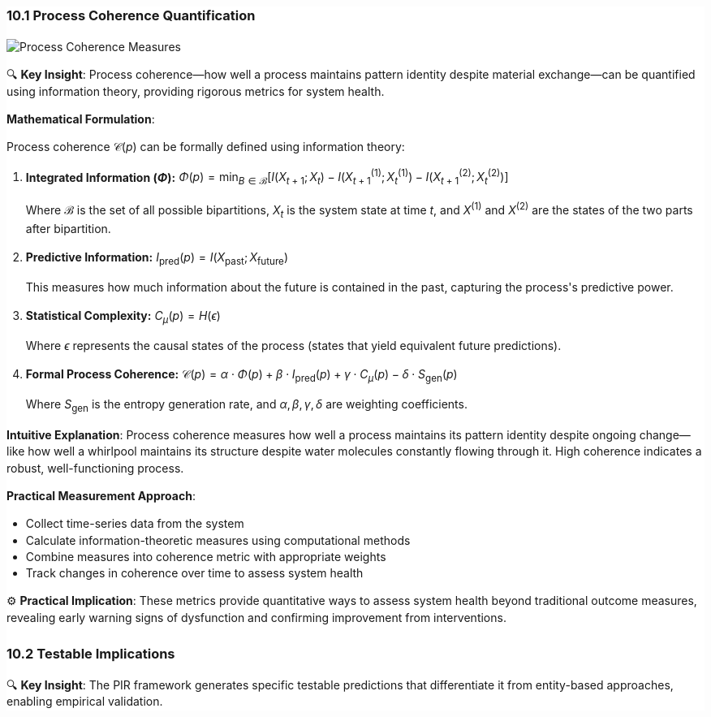 ### 10.1 Process Coherence Quantification

![Process Coherence Measures](https://resources.pirframework.org/images/process-coherence-measures.png)

🔍 **Key Insight**: Process coherence—how well a process maintains pattern identity despite material exchange—can be quantified using information theory, providing rigorous metrics for system health.

**Mathematical Formulation**:

Process coherence $\mathcal{C}(p)$ can be formally defined using information theory:

1. **Integrated Information ($\Phi$):**
   $\Phi(p) = \min_{B \in \mathcal{B}} [I(X_{t+1}; X_t) - I(X_{t+1}^{(1)}; X_t^{(1)}) - I(X_{t+1}^{(2)}; X_t^{(2)})]$
   
   Where $\mathcal{B}$ is the set of all possible bipartitions, $X_t$ is the system state at time $t$, and $X^{(1)}$ and $X^{(2)}$ are the states of the two parts after bipartition.

2. **Predictive Information:**
   $I_{\text{pred}}(p) = I(X_{\text{past}}; X_{\text{future}})$
   
   This measures how much information about the future is contained in the past, capturing the process's predictive power.

3. **Statistical Complexity:**
   $C_\mu(p) = H(\epsilon)$
   
   Where $\epsilon$ represents the causal states of the process (states that yield equivalent future predictions).

4. **Formal Process Coherence:**
   $\mathcal{C}(p) = \alpha \cdot \Phi(p) + \beta \cdot I_{\text{pred}}(p) + \gamma \cdot C_\mu(p) - \delta \cdot S_{\text{gen}}(p)$
   
   Where $S_{\text{gen}}$ is the entropy generation rate, and $\alpha, \beta, \gamma, \delta$ are weighting coefficients.

**Intuitive Explanation**:
Process coherence measures how well a process maintains its pattern identity despite ongoing change—like how well a whirlpool maintains its structure despite water molecules constantly flowing through it. High coherence indicates a robust, well-functioning process.

**Practical Measurement Approach**:
- Collect time-series data from the system
- Calculate information-theoretic measures using computational methods
- Combine measures into coherence metric with appropriate weights
- Track changes in coherence over time to assess system health

⚙️ **Practical Implication**: These metrics provide quantitative ways to assess system health beyond traditional outcome measures, revealing early warning signs of dysfunction and confirming improvement from interventions.

### 10.2 Testable Implications

🔍 **Key Insight**: The PIR framework generates specific testable predictions that differentiate it from entity-based approaches, enabling empirical validation.
